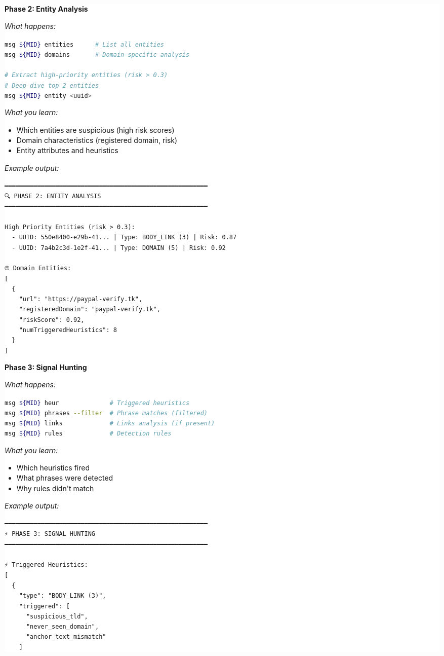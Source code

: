 **Phase 2: Entity Analysis**

*What happens:*
```bash
msg ${MID} entities      # List all entities
msg ${MID} domains       # Domain-specific analysis

# Extract high-priority entities (risk > 0.3)
# Deep dive top 2 entities
msg ${MID} entity <uuid>
```

*What you learn:*
- Which entities are suspicious (high risk scores)
- Domain characteristics (registered domain, risk)
- Entity attributes and heuristics

*Example output:*
```
━━━━━━━━━━━━━━━━━━━━━━━━━━━━━━━━━━━━━━━━━━━━━━━━━━━━━━━━
🔍 PHASE 2: ENTITY ANALYSIS
━━━━━━━━━━━━━━━━━━━━━━━━━━━━━━━━━━━━━━━━━━━━━━━━━━━━━━━━

High Priority Entities (risk > 0.3):
  - UUID: 550e8400-e29b-41... | Type: BODY_LINK (3) | Risk: 0.87
  - UUID: 7a4b2c3d-1e2f-41... | Type: DOMAIN (5) | Risk: 0.92

🌐 Domain Entities:
[
  {
    "url": "https://paypal-verify.tk",
    "registeredDomain": "paypal-verify.tk",
    "riskScore": 0.92,
    "numTriggeredHeuristics": 8
  }
]
```

**Phase 3: Signal Hunting**

*What happens:*
```bash
msg ${MID} heur              # Triggered heuristics
msg ${MID} phrases --filter  # Phrase matches (filtered)
msg ${MID} links             # Links analysis (if present)
msg ${MID} rules             # Detection rules
```

*What you learn:*
- Which heuristics fired
- What phrases were detected
- Why rules didn't match

*Example output:*
```
━━━━━━━━━━━━━━━━━━━━━━━━━━━━━━━━━━━━━━━━━━━━━━━━━━━━━━━━
⚡ PHASE 3: SIGNAL HUNTING
━━━━━━━━━━━━━━━━━━━━━━━━━━━━━━━━━━━━━━━━━━━━━━━━━━━━━━━━

⚡ Triggered Heuristics:
[
  {
    "type": "BODY_LINK (3)",
    "triggered": [
      "suspicious_tld",
      "never_seen_domain",
      "anchor_text_mismatch"
    ]
```